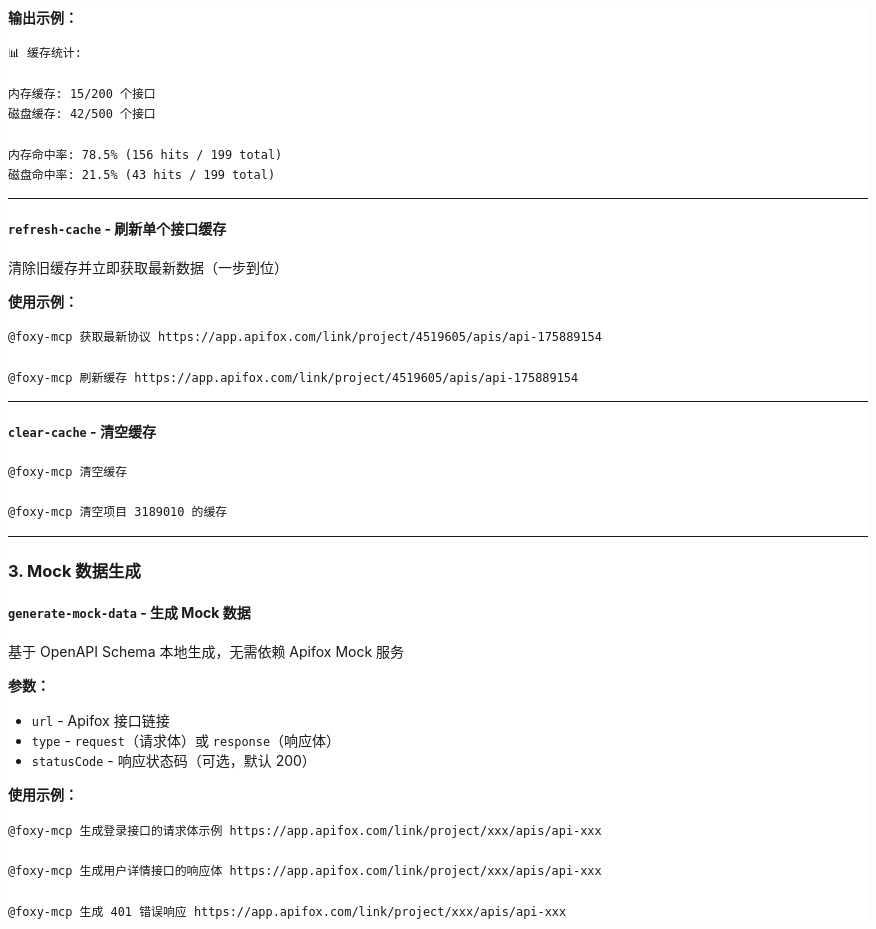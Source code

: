 **输出示例：**

```
📊 缓存统计:

内存缓存: 15/200 个接口
磁盘缓存: 42/500 个接口

内存命中率: 78.5% (156 hits / 199 total)
磁盘命中率: 21.5% (43 hits / 199 total)
```

---

#### `refresh-cache` - 刷新单个接口缓存

清除旧缓存并立即获取最新数据（一步到位）

**使用示例：**

```
@foxy-mcp 获取最新协议 https://app.apifox.com/link/project/4519605/apis/api-175889154

@foxy-mcp 刷新缓存 https://app.apifox.com/link/project/4519605/apis/api-175889154
```

---

#### `clear-cache` - 清空缓存

```
@foxy-mcp 清空缓存

@foxy-mcp 清空项目 3189010 的缓存
```

---

### 3. Mock 数据生成

#### `generate-mock-data` - 生成 Mock 数据

基于 OpenAPI Schema 本地生成，无需依赖 Apifox Mock 服务

**参数：**

- `url` - Apifox 接口链接
- `type` - `request`（请求体）或 `response`（响应体）
- `statusCode` - 响应状态码（可选，默认 200）

**使用示例：**

```
@foxy-mcp 生成登录接口的请求体示例 https://app.apifox.com/link/project/xxx/apis/api-xxx

@foxy-mcp 生成用户详情接口的响应体 https://app.apifox.com/link/project/xxx/apis/api-xxx

@foxy-mcp 生成 401 错误响应 https://app.apifox.com/link/project/xxx/apis/api-xxx
```
